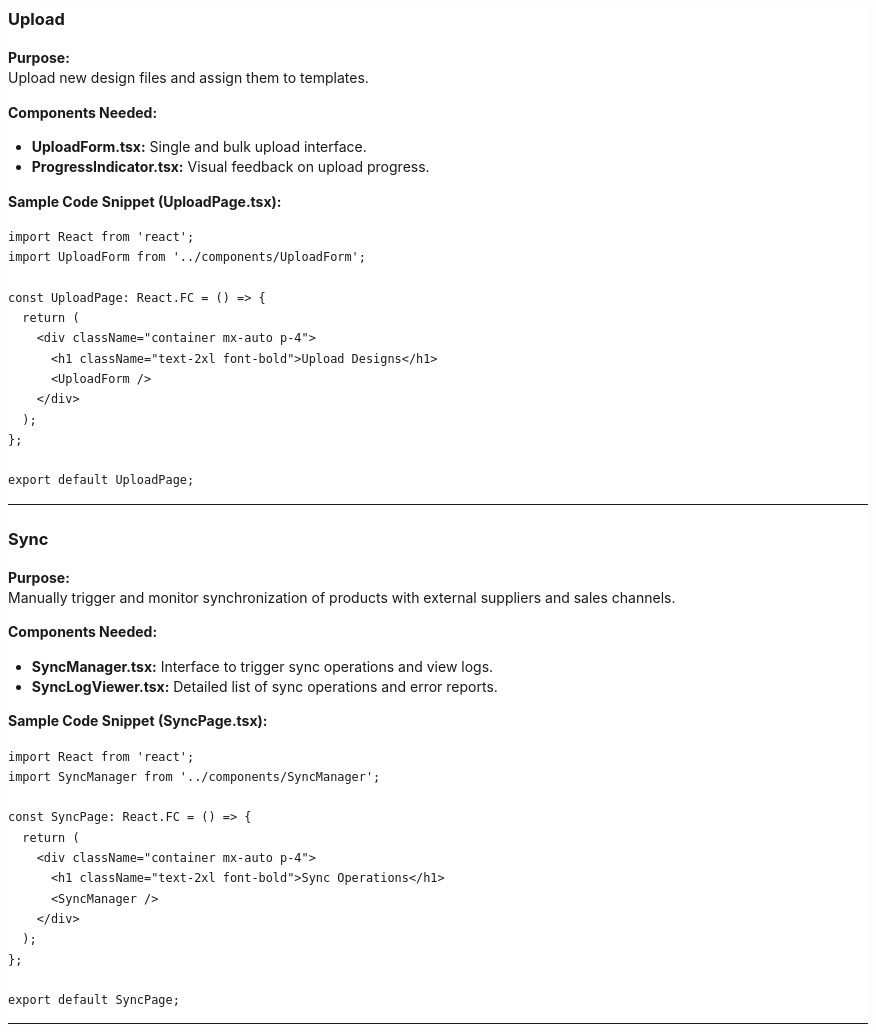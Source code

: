 
### Upload
**Purpose:**  
Upload new design files and assign them to templates.

**Components Needed:**  
- **UploadForm.tsx:** Single and bulk upload interface.
- **ProgressIndicator.tsx:** Visual feedback on upload progress.

**Sample Code Snippet (UploadPage.tsx):**
```tsx
import React from 'react';
import UploadForm from '../components/UploadForm';

const UploadPage: React.FC = () => {
  return (
    <div className="container mx-auto p-4">
      <h1 className="text-2xl font-bold">Upload Designs</h1>
      <UploadForm />
    </div>
  );
};

export default UploadPage;
```

---

### Sync
**Purpose:**  
Manually trigger and monitor synchronization of products with external suppliers and sales channels.

**Components Needed:**  
- **SyncManager.tsx:** Interface to trigger sync operations and view logs.
- **SyncLogViewer.tsx:** Detailed list of sync operations and error reports.

**Sample Code Snippet (SyncPage.tsx):**
```tsx
import React from 'react';
import SyncManager from '../components/SyncManager';

const SyncPage: React.FC = () => {
  return (
    <div className="container mx-auto p-4">
      <h1 className="text-2xl font-bold">Sync Operations</h1>
      <SyncManager />
    </div>
  );
};

export default SyncPage;
```

---
